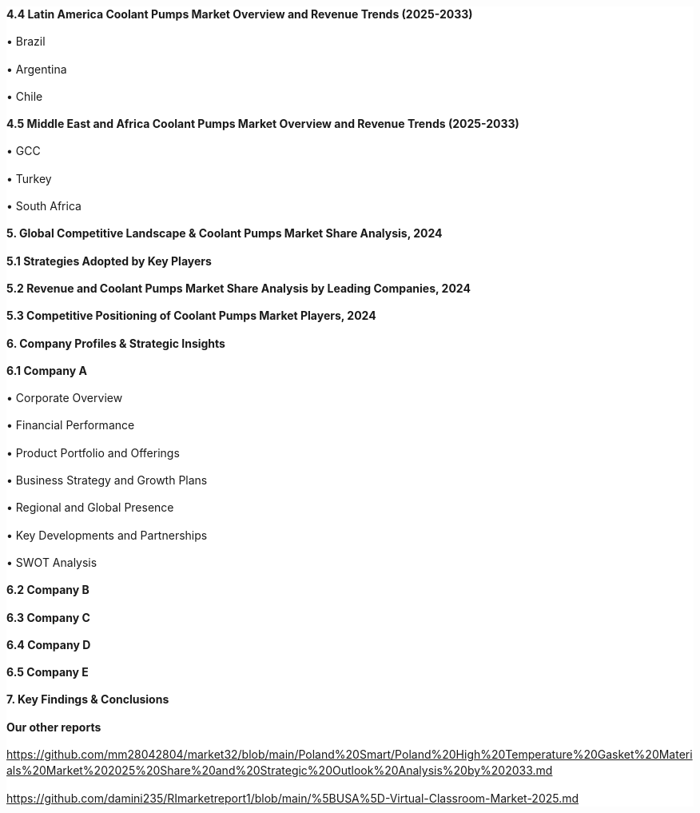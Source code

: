 <strong>4.4 Latin America Coolant Pumps Market Overview and Revenue Trends (2025-2033)</strong>

• Brazil

• Argentina

• Chile

<strong>4.5 Middle East and Africa Coolant Pumps Market Overview and Revenue Trends (2025-2033)</strong>

• GCC

• Turkey

• South Africa

<strong>5. Global Competitive Landscape & Coolant Pumps Market Share Analysis, 2024</strong>

<strong>5.1 Strategies Adopted by Key Players</strong>

<strong>5.2 Revenue and Coolant Pumps Market Share Analysis by Leading Companies, 2024</strong>

<strong>5.3 Competitive Positioning of Coolant Pumps Market Players, 2024</strong>

<strong>6. Company Profiles & Strategic Insights</strong>

<strong>6.1 Company A</strong>

• Corporate Overview

• Financial Performance

• Product Portfolio and Offerings

• Business Strategy and Growth Plans

• Regional and Global Presence

• Key Developments and Partnerships

• SWOT Analysis

<strong>6.2 Company B</strong>

<strong>6.3 Company C</strong>

<strong>6.4 Company D</strong>

<strong>6.5 Company E</strong>

<strong>7. Key Findings & Conclusions</strong>

<strong>Our other reports</strong>

<a href=https://github.com/mm28042804/market32/blob/main/Poland%20Smart/Poland%20High%20Temperature%20Gasket%20Materials%20Market%202025%20Share%20and%20Strategic%20Outlook%20Analysis%20by%202033.md>https://github.com/mm28042804/market32/blob/main/Poland%20Smart/Poland%20High%20Temperature%20Gasket%20Materials%20Market%202025%20Share%20and%20Strategic%20Outlook%20Analysis%20by%202033.md</a>

<a href=https://github.com/damini235/RImarketreport1/blob/main/%5BUSA%5D-Virtual-Classroom-Market-2025.md>https://github.com/damini235/RImarketreport1/blob/main/%5BUSA%5D-Virtual-Classroom-Market-2025.md</a>
